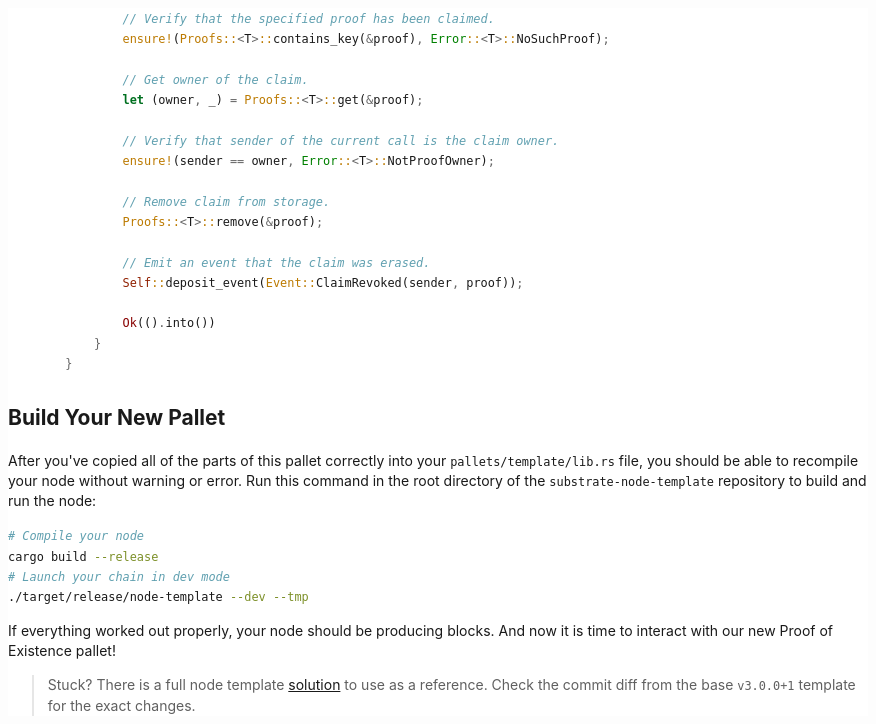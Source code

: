 ```rust
                // Verify that the specified proof has been claimed.
                ensure!(Proofs::<T>::contains_key(&proof), Error::<T>::NoSuchProof);

                // Get owner of the claim.
                let (owner, _) = Proofs::<T>::get(&proof);

                // Verify that sender of the current call is the claim owner.
                ensure!(sender == owner, Error::<T>::NotProofOwner);

                // Remove claim from storage.
                Proofs::<T>::remove(&proof);

                // Emit an event that the claim was erased.
                Self::deposit_event(Event::ClaimRevoked(sender, proof));

                Ok(().into())
            }
        }
```

## Build Your New Pallet

After you've copied all of the parts of this pallet correctly into your `pallets/template/lib.rs`
file, you should be able to recompile your node without warning or error. Run this command in the
root directory of the `substrate-node-template` repository to build and run the node:

```bash
# Compile your node
cargo build --release
# Launch your chain in dev mode
./target/release/node-template --dev --tmp
```

If everything worked out properly, your node should be producing blocks.
And now it is time to interact with our new Proof of Existence pallet!

> Stuck? There is a full node template
> [solution](https://github.com/substrate-developer-hub/substrate-node-template/tree/tutorials/solutions/build-a-dapp-v3+1)
> to use as a reference. Check the commit diff from the base `v3.0.0+1` template for the exact changes.
